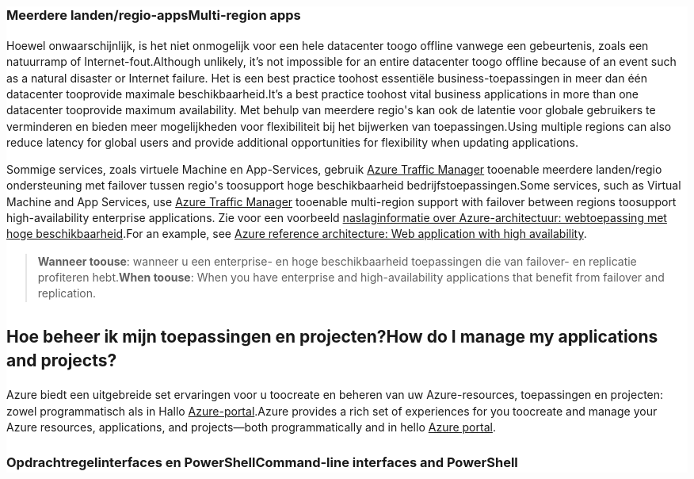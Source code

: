 ### <a name="multi-region-apps"></a><span data-ttu-id="fe6ee-260">Meerdere landen/regio-apps</span><span class="sxs-lookup"><span data-stu-id="fe6ee-260">Multi-region apps</span></span>

<span data-ttu-id="fe6ee-261">Hoewel onwaarschijnlijk, is het niet onmogelijk voor een hele datacenter toogo offline vanwege een gebeurtenis, zoals een natuurramp of Internet-fout.</span><span class="sxs-lookup"><span data-stu-id="fe6ee-261">Although unlikely, it’s not impossible for an entire datacenter toogo offline because of an event such as a natural disaster or Internet failure.</span></span> <span data-ttu-id="fe6ee-262">Het is een best practice toohost essentiële business-toepassingen in meer dan één datacenter tooprovide maximale beschikbaarheid.</span><span class="sxs-lookup"><span data-stu-id="fe6ee-262">It’s a best practice toohost vital business applications in more than one datacenter tooprovide maximum availability.</span></span> <span data-ttu-id="fe6ee-263">Met behulp van meerdere regio's kan ook de latentie voor globale gebruikers te verminderen en bieden meer mogelijkheden voor flexibiliteit bij het bijwerken van toepassingen.</span><span class="sxs-lookup"><span data-stu-id="fe6ee-263">Using multiple regions can also reduce latency for global users and provide additional opportunities for flexibility when updating applications.</span></span>

<span data-ttu-id="fe6ee-264">Sommige services, zoals virtuele Machine en App-Services, gebruik [Azure Traffic Manager](../../traffic-manager/traffic-manager-overview.md) tooenable meerdere landen/regio ondersteuning met failover tussen regio's toosupport hoge beschikbaarheid bedrijfstoepassingen.</span><span class="sxs-lookup"><span data-stu-id="fe6ee-264">Some services, such as Virtual Machine and App Services, use [Azure Traffic Manager](../../traffic-manager/traffic-manager-overview.md) tooenable multi-region support with failover between regions toosupport high-availability enterprise applications.</span></span> <span data-ttu-id="fe6ee-265">Zie voor een voorbeeld [naslaginformatie over Azure-architectuur: webtoepassing met hoge beschikbaarheid](../../guidance/guidance-web-apps-multi-region.md).</span><span class="sxs-lookup"><span data-stu-id="fe6ee-265">For an example, see [Azure reference architecture: Web application with high availability](../../guidance/guidance-web-apps-multi-region.md).</span></span>

><span data-ttu-id="fe6ee-266">**Wanneer toouse**: wanneer u een enterprise- en hoge beschikbaarheid toepassingen die van failover- en replicatie profiteren hebt.</span><span class="sxs-lookup"><span data-stu-id="fe6ee-266">**When toouse**: When you have enterprise and high-availability applications that benefit from failover and replication.</span></span>

## <a name="how-do-i-manage-my-applications-and-projects"></a><span data-ttu-id="fe6ee-267">Hoe beheer ik mijn toepassingen en projecten?</span><span class="sxs-lookup"><span data-stu-id="fe6ee-267">How do I manage my applications and projects?</span></span>

<span data-ttu-id="fe6ee-268">Azure biedt een uitgebreide set ervaringen voor u toocreate en beheren van uw Azure-resources, toepassingen en projecten: zowel programmatisch als in Hallo [Azure-portal](https://portal.azure.com/).</span><span class="sxs-lookup"><span data-stu-id="fe6ee-268">Azure provides a rich set of experiences for you toocreate and manage your Azure resources, applications, and projects—both programmatically and in hello [Azure portal](https://portal.azure.com/).</span></span>

### <a name="command-line-interfaces-and-powershell"></a><span data-ttu-id="fe6ee-269">Opdrachtregelinterfaces en PowerShell</span><span class="sxs-lookup"><span data-stu-id="fe6ee-269">Command-line interfaces and PowerShell</span></span>

